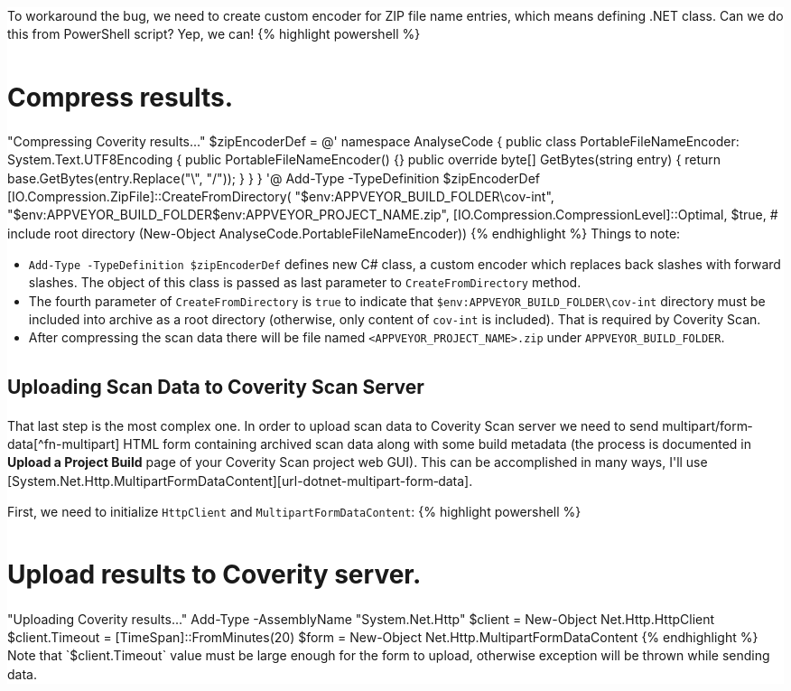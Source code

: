 To workaround the bug, we need to create custom encoder for ZIP file name
entries, which means defining .NET class. Can we do this from PowerShell
script? Yep, we can!
{% highlight powershell %}
# Compress results.
"Compressing Coverity results..."
$zipEncoderDef = @'
  namespace AnalyseCode {
    public class PortableFileNameEncoder: System.Text.UTF8Encoding {
      public PortableFileNameEncoder() {}
      public override byte[] GetBytes(string entry) {
        return base.GetBytes(entry.Replace("\\", "/"));
      }
    }
  }
'@
Add-Type -TypeDefinition $zipEncoderDef
[IO.Compression.ZipFile]::CreateFromDirectory(
  "$env:APPVEYOR_BUILD_FOLDER\cov-int",
  "$env:APPVEYOR_BUILD_FOLDER\$env:APPVEYOR_PROJECT_NAME.zip",
  [IO.Compression.CompressionLevel]::Optimal,
  $true,  # include root directory
  (New-Object AnalyseCode.PortableFileNameEncoder))
{% endhighlight %}
Things to note:

* `Add-Type -TypeDefinition $zipEncoderDef` defines new C# class, a custom
  encoder which replaces back slashes with forward slashes.
  The object of this class is passed as last parameter to `CreateFromDirectory`
  method.
* The fourth parameter of `CreateFromDirectory` is `true` to indicate that
  `$env:APPVEYOR_BUILD_FOLDER\cov-int` directory must be included into archive
  as a root directory (otherwise, only content of `cov-int` is included). That
  is required by Coverity Scan.
* After compressing the scan data there will be file named
  `<APPVEYOR_PROJECT_NAME>.zip` under `APPVEYOR_BUILD_FOLDER`.

## Uploading Scan Data to Coverity Scan Server

That last step is the most complex one. In order to upload scan data to
Coverity Scan server we need to send
multipart/form‐data[^fn-multipart] HTML form containing archived scan
data along with some build metadata (the process is documented in **Upload a
Project Build** page of your Coverity Scan project web GUI). This can be
accomplished in many ways, I'll use
[System.Net.Http.MultipartFormDataContent][url-dotnet-multipart-form‐data].

First, we need to initialize `HttpClient` and `MultipartFormDataContent`:
{% highlight powershell %}
# Upload results to Coverity server.
"Uploading Coverity results..."
Add-Type -AssemblyName "System.Net.Http"
$client = New-Object Net.Http.HttpClient
$client.Timeout = [TimeSpan]::FromMinutes(20)
$form = New-Object Net.Http.MultipartFormDataContent
{% endhighlight %}
Note that `$client.Timeout` value must be large enough for the form to upload,
otherwise exception will be thrown while sending data.


[^fn-saas]: [Software as a Service][url-saas].
[^fn-ci]: [Continuous Integration][url-ci].
[url-appveyor]: http://www.appveyor.com
[url-travis-ci]: https://travis-ci.org
[url-appveyor-instaled-software]: http://www.appveyor.com/docs/installed-software
[url-appveyor-scheduled-builds]: http://www.appveyor.com/docs/build-configuration#scheduled-builds
[url-appveyor-secure-variables]: http://www.appveyor.com/docs/build-configuration#secure-variables
[url-coverity-scan]: https://scan.coverity.com
[url-coverity]: http://www.coverity.com
[url-coverity-scan-build-freq]: https://scan.coverity.com/faq#frequency
[url-coverity-community]: https://communities.coverity.com/message/6120#6120
[url-crontab]: https://code.google.com/p/ncrontab/wiki/CrontabExpression
[url-invoke-webrequest]: https://technet.microsoft.com/en-us/library/hh849901.aspx
[url-dotnet-zipfile]: https://msdn.microsoft.com/en-us/library/system.io.compression.zipfile(v=vs.110).aspx
[url-dotnet-zipfile-bug]: https://connect.microsoft.com/VisualStudio/feedback/details/862380/archive-created-with-system-io-compression-zipfile-createfromdirectory-does-not-preserve-directories-structure-when-unpacked-on-mac-os
[url-dotnet-multipart-form-data]: https://msdn.microsoft.com/en-us/library/system.net.http.multipartformdatacontent(v=vs.110).aspx
[url-rfc2388]: https://tools.ietf.org/html/rfc2388
[url-zip-format-spec]: https://pkware.cachefly.net/webdocs/casestudies/APPNOTE.TXT
[url-my-appveyor-yml]: https://github.com/arkfps/smart-splash/blob/34ab7d398c8b1c824779b92cdd7175e27575a88b/appveyor.yml
[url-saas]: https://en.wikipedia.org/wiki/Software_as_a_service
[url-ci]: https://en.wikipedia.org/wiki/Continuous_integration